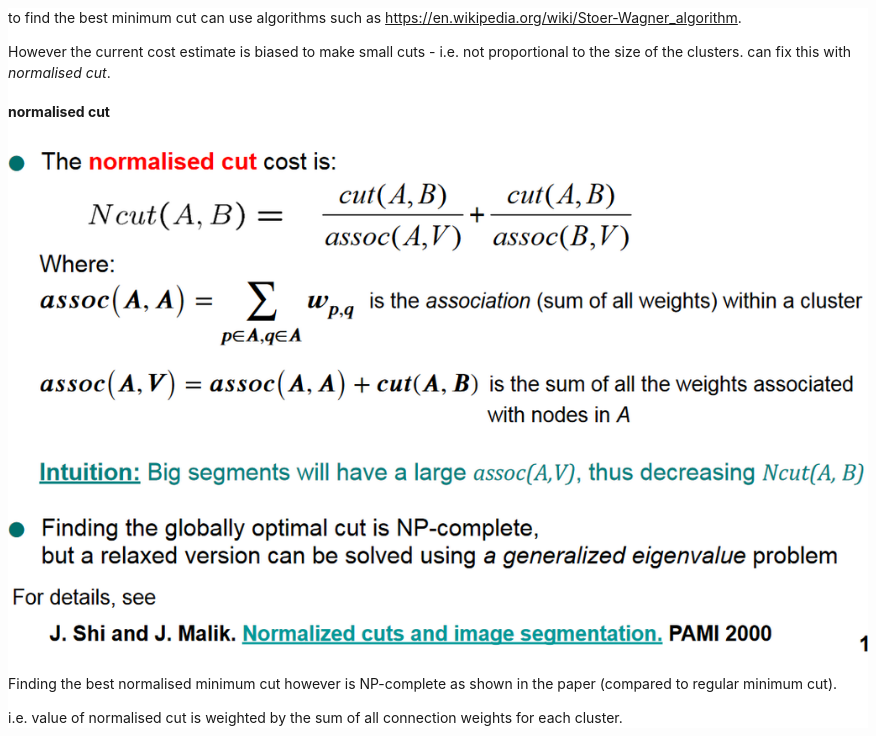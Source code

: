 to find the best minimum cut can use algorithms such as https://en.wikipedia.org/wiki/Stoer-Wagner_algorithm.

However the current cost estimate is biased to make small cuts - i.e. not proportional to the size of the clusters. can fix this with *normalised cut*.

#### normalised cut
![](misc/Pasted%20image%2020240430165200.png)

Finding the best normalised minimum cut however is NP-complete as shown in the paper (compared to regular minimum cut).

i.e. value of normalised cut is weighted by the sum of all connection weights for each cluster.

